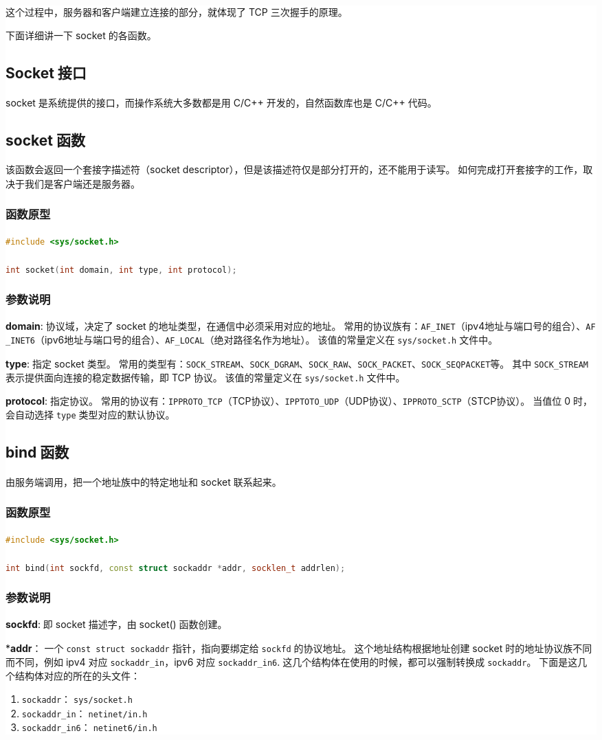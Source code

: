 这个过程中，服务器和客户端建立连接的部分，就体现了 TCP 三次握手的原理。

下面详细讲一下 socket 的各函数。

## Socket 接口
socket 是系统提供的接口，而操作系统大多数都是用 C/C++ 开发的，自然函数库也是 C/C++ 代码。

## socket 函数
该函数会返回一个套接字描述符（socket descriptor），但是该描述符仅是部分打开的，还不能用于读写。
如何完成打开套接字的工作，取决于我们是客户端还是服务器。

### 函数原型
```C++
#include <sys/socket.h>

int socket(int domain, int type, int protocol);
```

### 参数说明
**domain**: 
协议域，决定了 socket 的地址类型，在通信中必须采用对应的地址。
常用的协议族有：`AF_INET`（ipv4地址与端口号的组合）、`AF_INET6`（ipv6地址与端口号的组合）、`AF_LOCAL`（绝对路径名作为地址）。
该值的常量定义在 `sys/socket.h` 文件中。

**type**:
指定 socket 类型。
常用的类型有：`SOCK_STREAM`、`SOCK_DGRAM`、`SOCK_RAW`、`SOCK_PACKET`、`SOCK_SEQPACKET`等。
其中 `SOCK_STREAM` 表示提供面向连接的稳定数据传输，即 TCP 协议。
该值的常量定义在 `sys/socket.h` 文件中。

**protocol**:
指定协议。
常用的协议有：`IPPROTO_TCP`（TCP协议）、`IPPTOTO_UDP`（UDP协议）、`IPPROTO_SCTP`（STCP协议）。
当值位 0 时，会自动选择 `type` 类型对应的默认协议。

## bind 函数
由服务端调用，把一个地址族中的特定地址和 socket 联系起来。

### 函数原型
```c++
#include <sys/socket.h>

int bind(int sockfd, const struct sockaddr *addr, socklen_t addrlen);
```

### 参数说明
**sockfd**:
即 socket 描述字，由 socket() 函数创建。

***addr**：
一个 `const struct sockaddr` 指针，指向要绑定给 `sockfd` 的协议地址。
这个地址结构根据地址创建 socket 时的地址协议族不同而不同，例如 ipv4 对应 `sockaddr_in`，ipv6 对应 `sockaddr_in6`.
这几个结构体在使用的时候，都可以强制转换成 `sockaddr`。
下面是这几个结构体对应的所在的头文件：
1. `sockaddr`： `sys/socket.h`
2. `sockaddr_in`： `netinet/in.h`
3. `sockaddr_in6`： `netinet6/in.h`
